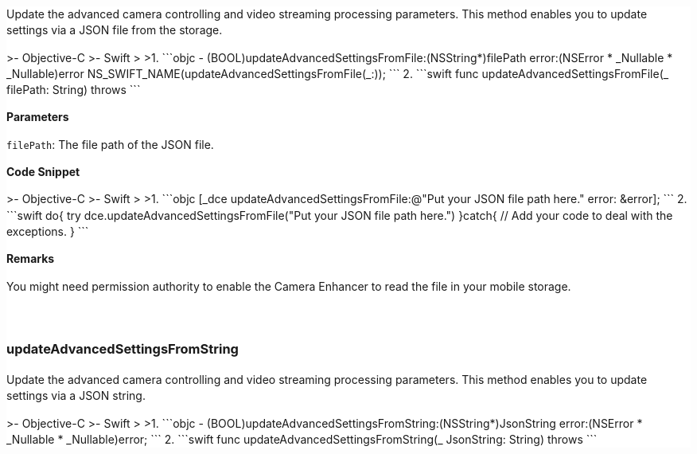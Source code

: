 Update the advanced camera controlling and video streaming processing parameters. This method enables you to update settings via a JSON file from the storage.

<div class="sample-code-prefix"></div>
>- Objective-C
>- Swift
>
>1. 
```objc
- (BOOL)updateAdvancedSettingsFromFile:(NSString*)filePath error:(NSError * _Nullable * _Nullable)error NS_SWIFT_NAME(updateAdvancedSettingsFromFile(_:));
```
2. 
```swift
func updateAdvancedSettingsFromFile(_ filePath: String) throws
```

**Parameters**

`filePath`: The file path of the JSON file.

**Code Snippet**

<div class="sample-code-prefix"></div>
>- Objective-C
>- Swift
>
>1. 
```objc
[_dce updateAdvancedSettingsFromFile:@"Put your JSON file path here." error: &error];
```
2. 
```swift
do{
   try  dce.updateAdvancedSettingsFromFile("Put your JSON file path here.")
}catch{
   // Add your code to deal with the exceptions.
}
```

**Remarks**

You might need permission authority to enable the Camera Enhancer to read the file in your mobile storage.

&nbsp;

### updateAdvancedSettingsFromString

Update the advanced camera controlling and video streaming processing parameters. This method enables you to update settings via a JSON string.

<div class="sample-code-prefix"></div>
>- Objective-C
>- Swift
>
>1. 
```objc
- (BOOL)updateAdvancedSettingsFromString:(NSString*)JsonString error:(NSError * _Nullable * _Nullable)error;
```
2. 
```swift
func updateAdvancedSettingsFromString(_ JsonString: String) throws
```
